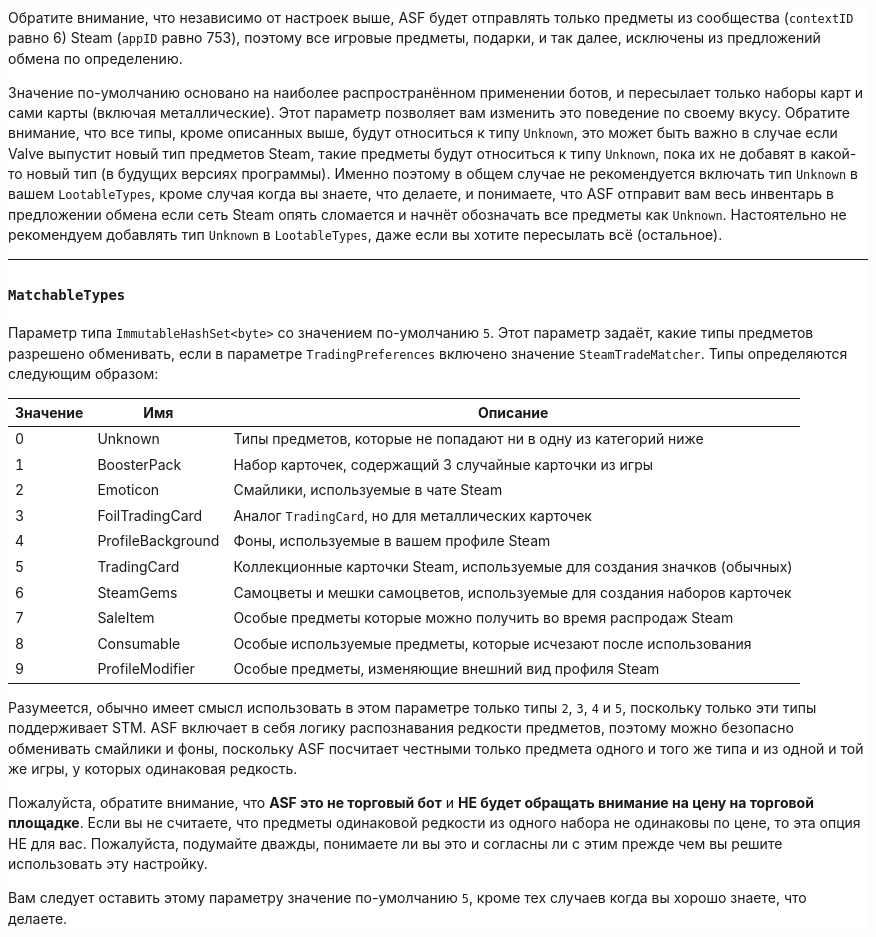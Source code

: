 Обратите внимание, что независимо от настроек выше, ASF будет отправлять только предметы из сообщества (`contextID` равно 6) Steam (`appID` равно 753), поэтому все игровые предметы, подарки, и так далее, исключены из предложений обмена по определению.

Значение по-умолчанию основано на наиболее распространённом применении ботов, и пересылает только наборы карт и сами карты (включая металлические). Этот параметр позволяет вам изменить это поведение по своему вкусу. Обратите внимание, что все типы, кроме описанных выше, будут относиться к типу `Unknown`, это может быть важно в случае если Valve выпустит новый тип предметов Steam, такие предметы будут относиться к типу `Unknown`, пока их не добавят в какой-то новый тип (в будущих версиях программы). Именно поэтому в общем случае не рекомендуется включать тип `Unknown` в вашем `LootableTypes`, кроме случая когда вы знаете, что делаете, и понимаете, что ASF отправит вам весь инвентарь в предложении обмена если сеть Steam опять сломается и начнёт обозначать все предметы как `Unknown`. Настоятельно не рекомендуем добавлять тип `Unknown` в `LootableTypes`, даже если вы хотите пересылать всё (остальное).

* * *

### `MatchableTypes`

Параметр типа `ImmutableHashSet<byte>` со значением по-умолчанию `5`. Этот параметр задаёт, какие типы предметов разрешено обменивать, если в параметре `TradingPreferences` включено значение `SteamTradeMatcher`. Типы определяются следующим образом:

| Значение | Имя               | Описание                                                                  |
| -------- | ----------------- | ------------------------------------------------------------------------- |
| 0        | Unknown           | Типы предметов, которые не попадают ни в одну из категорий ниже           |
| 1        | BoosterPack       | Набор карточек, содержащий 3 случайные карточки из игры                   |
| 2        | Emoticon          | Смайлики, используемые в чате Steam                                       |
| 3        | FoilTradingCard   | Аналог `TradingCard`, но для металлических карточек                       |
| 4        | ProfileBackground | Фоны, используемые в вашем профиле Steam                                  |
| 5        | TradingCard       | Коллекционные карточки Steam, используемые для создания значков (обычных) |
| 6        | SteamGems         | Самоцветы и мешки самоцветов, используемые для создания наборов карточек  |
| 7        | SaleItem          | Особые предметы которые можно получить во время распродаж Steam           |
| 8        | Consumable        | Особые используемые предметы, которые исчезают после использования        |
| 9        | ProfileModifier   | Особые предметы, изменяющие внешний вид профиля Steam                     |

Разумеется, обычно имеет смысл использовать в этом параметре только типы `2`, `3`, `4` и `5`, поскольку только эти типы поддерживает STM. ASF включает в себя логику распознавания редкости предметов, поэтому можно безопасно обменивать смайлики и фоны, поскольку ASF посчитает честными только предмета одного и того же типа и из одной и той же игры, у которых одинаковая редкость.

Пожалуйста, обратите внимание, что **ASF это не торговый бот** и **НЕ будет обращать внимание на цену на торговой площадке**. Если вы не считаете, что предметы одинаковой редкости из одного набора не одинаковы по цене, то эта опция НЕ для вас. Пожалуйста, подумайте дважды, понимаете ли вы это и согласны ли с этим прежде чем вы решите использовать эту настройку.

Вам следует оставить этому параметру значение по-умолчанию `5`, кроме тех случаев когда вы хорошо знаете, что делаете.
